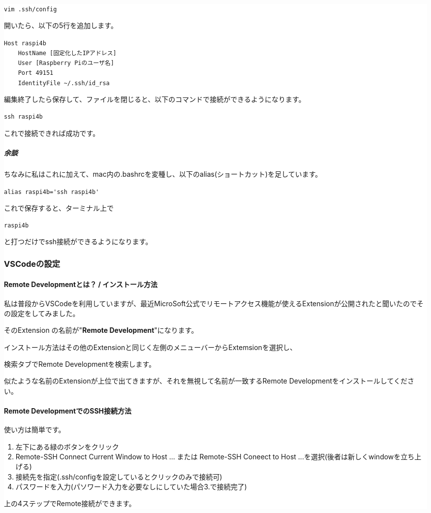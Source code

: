     vim .ssh/config

開いたら、以下の5行を追加します。

```profile:config
Host raspi4b
    HostName [固定化したIPアドレス]
    User [Raspberry Piのユーザ名]
    Port 49151
    IdentityFile ~/.ssh/id_rsa
```

編集終了したら保存して、ファイルを閉じると、以下のコマンドで接続ができるようになります。

    ssh raspi4b

これで接続できれば成功です。

##### 余談

ちなみに私はこれに加えて、mac内の.bashrcを変種し、以下のalias(ショートカット)を足しています。

```profile:.bashrc
alias raspi4b='ssh raspi4b'
```

これで保存すると、ターミナル上で

    raspi4b

と打つだけでssh接続ができるようになります。


### VSCodeの設定

#### Remote Developmentとは？ / インストール方法

私は普段からVSCodeを利用していますが、最近MicroSoft公式でリモートアクセス機能が使えるExtensionが公開されたと聞いたのでその設定をしてみました。

そのExtension の名前が"**Remote Development**"になります。

インストール方法はその他のExtensionと同じく左側のメニューバーからExtemsionを選択し、


検索タブでRemote Developmentを検索します。

似たような名前のExtensionが上位で出てきますが、それを無視して名前が一致するRemote Developmentをインストールしてください。


#### Remote DevelopmentでのSSH接続方法

使い方は簡単です。

1. 左下にある緑のボタンをクリック
2. Remote-SSH Connect Current Window to Host ... または Remote-SSH Coneect to Host ...を選択(後者は新しくwindowを立ち上げる)
3. 接続先を指定(.ssh/configを設定しているとクリックのみで接続可)
4. パスワードを入力(パソワード入力を必要なしにしていた場合3.で接続完了)

上の4ステップでRemote接続ができます。

